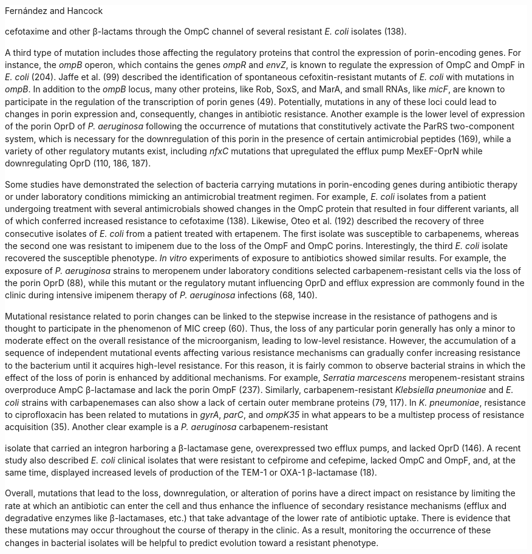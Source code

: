 Fernández and Hancock

cefotaxime and other β-lactams through the OmpC channel of several resistant *E. coli* isolates (138).

A third type of mutation includes those affecting the regulatory proteins that control the expression of porin-encoding genes. For instance, the *ompB* operon, which contains the genes *ompR* and *envZ*, is known to regulate the expression of OmpC and OmpF in *E. coli* (204). Jaffe et al. (99) described the identification of spontaneous cefoxitin-resistant mutants of *E. coli* with mutations in *ompB*. In addition to the *ompB* locus, many other proteins, like Rob, SoxS, and MarA, and small RNAs, like *micF*, are known to participate in the regulation of the transcription of porin genes (49). Potentially, mutations in any of these loci could lead to changes in porin expression and, consequently, changes in antibiotic resistance. Another example is the lower level of expression of the porin OprD of *P. aeruginosa* following the occurrence of mutations that constitutively activate the ParRS two-component system, which is necessary for the downregulation of this porin in the presence of certain antimicrobial peptides (169), while a variety of other regulatory mutants exist, including *nfxC* mutations that upregulated the efflux pump MexEF-OprN while downregulating OprD (110, 186, 187).

Some studies have demonstrated the selection of bacteria carrying mutations in porin-encoding genes during antibiotic therapy or under laboratory conditions mimicking an antimicrobial treatment regimen. For example, *E. coli* isolates from a patient undergoing treatment with several antimicrobials showed changes in the OmpC protein that resulted in four different variants, all of which conferred increased resistance to cefotaxime (138). Likewise, Oteo et al. (192) described the recovery of three consecutive isolates of *E. coli* from a patient treated with ertapenem. The first isolate was susceptible to carbapenems, whereas the second one was resistant to imipenem due to the loss of the OmpF and OmpC porins. Interestingly, the third *E. coli* isolate recovered the susceptible phenotype. *In vitro* experiments of exposure to antibiotics showed similar results. For example, the exposure of *P. aeruginosa* strains to meropenem under laboratory conditions selected carbapenem-resistant cells via the loss of the porin OprD (88), while this mutant or the regulatory mutant influencing OprD and efflux expression are commonly found in the clinic during intensive imipenem therapy of *P. aeruginosa* infections (68, 140).

Mutational resistance related to porin changes can be linked to the stepwise increase in the resistance of pathogens and is thought to participate in the phenomenon of MIC creep (60). Thus, the loss of any particular porin generally has only a minor to moderate effect on the overall resistance of the microorganism, leading to low-level resistance. However, the accumulation of a sequence of independent mutational events affecting various resistance mechanisms can gradually confer increasing resistance to the bacterium until it acquires high-level resistance. For this reason, it is fairly common to observe bacterial strains in which the effect of the loss of porin is enhanced by additional mechanisms. For example, *Serratia marcescens* meropenem-resistant strains overproduce AmpC β-lactamase and lack the porin OmpF (237). Similarly, carbapenem-resistant *Klebsiella pneumoniae* and *E. coli* strains with carbapenemases can also show a lack of certain outer membrane proteins (79, 117). In *K. pneumoniae*, resistance to ciprofloxacin has been related to mutations in *gyrA*, *parC*, and *ompK35* in what appears to be a multistep process of resistance acquisition (35). Another clear example is a *P. aeruginosa* carbapenem-resistant

isolate that carried an integron harboring a β-lactamase gene, overexpressed two efflux pumps, and lacked OprD (146). A recent study also described *E. coli* clinical isolates that were resistant to cefpirome and cefepime, lacked OmpC and OmpF, and, at the same time, displayed increased levels of production of the TEM-1 or OXA-1 β-lactamase (18).

Overall, mutations that lead to the loss, downregulation, or alteration of porins have a direct impact on resistance by limiting the rate at which an antibiotic can enter the cell and thus enhance the influence of secondary resistance mechanisms (efflux and degradative enzymes like β-lactamases, etc.) that take advantage of the lower rate of antibiotic uptake. There is evidence that these mutations may occur throughout the course of therapy in the clinic. As a result, monitoring the occurrence of these changes in bacterial isolates will be helpful to predict evolution toward a resistant phenotype.
